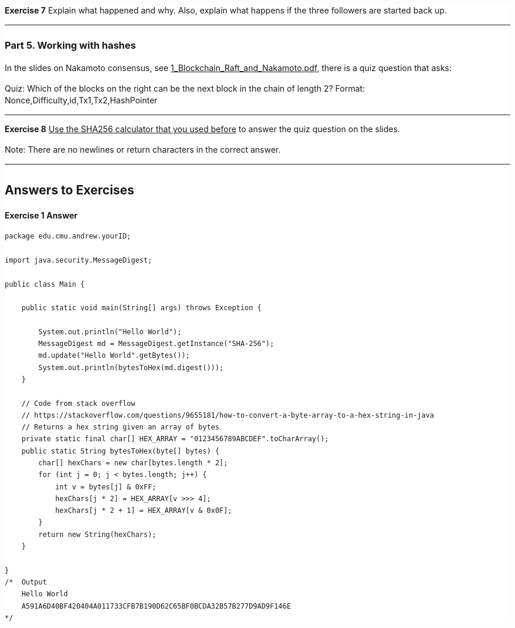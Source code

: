 **Exercise 7** Explain what happened and why. Also, explain what happens if the three followers are started back up.

------

### Part 5. Working with hashes

In the slides on Nakamoto consensus, see [1_Blockchain_Raft_and_Nakamoto.pdf](https://canvas.cmu.edu/courses/30219/files/8228567/download?wrap=1), there is a quiz question that asks:

Quiz: Which of the blocks on the right can be the next block in the chain of length 2? Format: Nonce,Difficulty,id,Tx1,Tx2,HashPointer

------

**Exercise 8** [Use the SHA256 calculator that you used before](https://emn178.github.io/online-tools/sha256.html) to answer the quiz question on the slides.

Note: There are no newlines or return characters in the correct answer.

------



## Answers to Exercises

**Exercise 1 Answer**

```
package edu.cmu.andrew.yourID;

import java.security.MessageDigest;

public class Main {

    public static void main(String[] args) throws Exception {

        System.out.println("Hello World");
        MessageDigest md = MessageDigest.getInstance("SHA-256");
        md.update("Hello World".getBytes());
        System.out.println(bytesToHex(md.digest()));
    }

    // Code from stack overflow
    // https://stackoverflow.com/questions/9655181/how-to-convert-a-byte-array-to-a-hex-string-in-java
    // Returns a hex string given an array of bytes
    private static final char[] HEX_ARRAY = "0123456789ABCDEF".toCharArray();
    public static String bytesToHex(byte[] bytes) {
        char[] hexChars = new char[bytes.length * 2];
        for (int j = 0; j < bytes.length; j++) {
            int v = bytes[j] & 0xFF;
            hexChars[j * 2] = HEX_ARRAY[v >>> 4];
            hexChars[j * 2 + 1] = HEX_ARRAY[v & 0x0F];
        }
        return new String(hexChars);
    }

}
/*  Output
    Hello World
    A591A6D40BF420404A011733CFB7B190D62C65BF0BCDA32B57B277D9AD9F146E
*/
```
